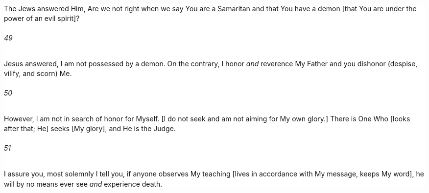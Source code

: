 



The Jews answered Him, Are we not right when we say You are a Samaritan and that You have a demon [that You are under the power of an evil spirit]? 













###### 49 






Jesus answered, I am not possessed by a demon. On the contrary, I honor _and_ reverence My Father and you dishonor (despise, vilify, and scorn) Me. 













###### 50 






However, I am not in search of honor for Myself. [I do not seek and am not aiming for My own glory.] There is One Who [looks after that; He] seeks [My glory], and He is the Judge. 













###### 51 






I assure you, most solemnly I tell you, if anyone observes My teaching [lives in accordance with My message, keeps My word], he will by no means ever see _and_ experience death. 









